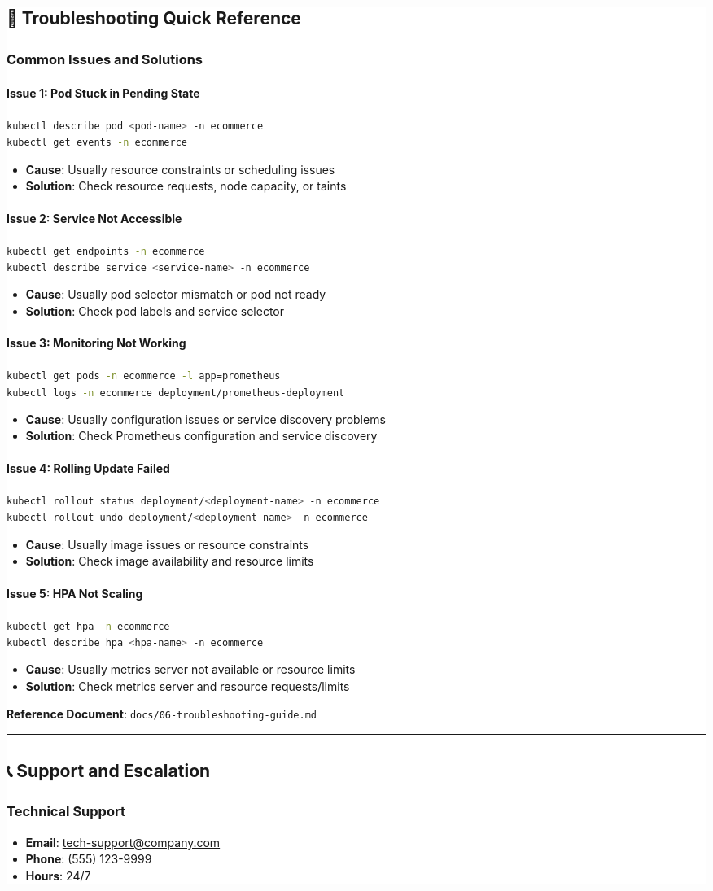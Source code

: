 
## **🚨 Troubleshooting Quick Reference**

### **Common Issues and Solutions**

#### **Issue 1: Pod Stuck in Pending State**
```bash
kubectl describe pod <pod-name> -n ecommerce
kubectl get events -n ecommerce
```
- **Cause**: Usually resource constraints or scheduling issues
- **Solution**: Check resource requests, node capacity, or taints

#### **Issue 2: Service Not Accessible**
```bash
kubectl get endpoints -n ecommerce
kubectl describe service <service-name> -n ecommerce
```
- **Cause**: Usually pod selector mismatch or pod not ready
- **Solution**: Check pod labels and service selector

#### **Issue 3: Monitoring Not Working**
```bash
kubectl get pods -n ecommerce -l app=prometheus
kubectl logs -n ecommerce deployment/prometheus-deployment
```
- **Cause**: Usually configuration issues or service discovery problems
- **Solution**: Check Prometheus configuration and service discovery

#### **Issue 4: Rolling Update Failed**
```bash
kubectl rollout status deployment/<deployment-name> -n ecommerce
kubectl rollout undo deployment/<deployment-name> -n ecommerce
```
- **Cause**: Usually image issues or resource constraints
- **Solution**: Check image availability and resource limits

#### **Issue 5: HPA Not Scaling**
```bash
kubectl get hpa -n ecommerce
kubectl describe hpa <hpa-name> -n ecommerce
```
- **Cause**: Usually metrics server not available or resource limits
- **Solution**: Check metrics server and resource requests/limits

**Reference Document**: `docs/06-troubleshooting-guide.md`

---

## **📞 Support and Escalation**

### **Technical Support**
- **Email**: tech-support@company.com
- **Phone**: (555) 123-9999
- **Hours**: 24/7
